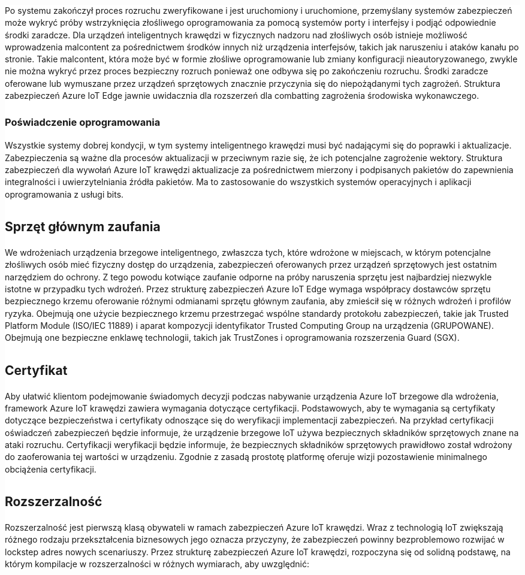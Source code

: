 Po systemu zakończył proces rozruchu zweryfikowane i jest uruchomiony i uruchomione, przemyślany systemów zabezpieczeń może wykryć próby wstrzyknięcia złośliwego oprogramowania za pomocą systemów porty i interfejsy i podjąć odpowiednie środki zaradcze.  Dla urządzeń inteligentnych krawędzi w fizycznych nadzoru nad złośliwych osób istnieje możliwość wprowadzenia malcontent za pośrednictwem środków innych niż urządzenia interfejsów, takich jak naruszeniu i ataków kanału po stronie.   Takie malcontent, która może być w formie złośliwe oprogramowanie lub zmiany konfiguracji nieautoryzowanego, zwykle nie można wykryć przez proces bezpieczny rozruch ponieważ one odbywa się po zakończeniu rozruchu.  Środki zaradcze oferowane lub wymuszane przez urządzeń sprzętowych znacznie przyczynia się do niepożądanymi tych zagrożeń.  Struktura zabezpieczeń Azure IoT Edge jawnie uwidacznia dla rozszerzeń dla combatting zagrożenia środowiska wykonawczego.     

### <a name="software-attestation"></a>Poświadczenie oprogramowania

Wszystkie systemy dobrej kondycji, w tym systemy inteligentnego krawędzi musi być nadającymi się do poprawki i aktualizacje.  Zabezpieczenia są ważne dla procesów aktualizacji w przeciwnym razie się, że ich potencjalne zagrożenie wektory.  Struktura zabezpieczeń dla wywołań Azure IoT krawędzi aktualizacje za pośrednictwem mierzony i podpisanych pakietów do zapewnienia integralności i uwierzytelniania źródła pakietów.  Ma to zastosowanie do wszystkich systemów operacyjnych i aplikacji oprogramowania z usługi bits. 

## <a name="hardware-root-of-trust"></a>Sprzęt głównym zaufania

We wdrożeniach urządzenia brzegowe inteligentnego, zwłaszcza tych, które wdrożone w miejscach, w którym potencjalne złośliwych osób mieć fizyczny dostęp do urządzenia, zabezpieczeń oferowanych przez urządzeń sprzętowych jest ostatnim narzędziem do ochrony.  Z tego powodu kotwiące zaufanie odporne na próby naruszenia sprzętu jest najbardziej niezwykle istotne w przypadku tych wdrożeń.  Przez strukturę zabezpieczeń Azure IoT Edge wymaga współpracy dostawców sprzętu bezpiecznego krzemu oferowanie różnymi odmianami sprzętu głównym zaufania, aby zmieścił się w różnych wdrożeń i profilów ryzyka. Obejmują one użycie bezpiecznego krzemu przestrzegać wspólne standardy protokołu zabezpieczeń, takie jak Trusted Platform Module (ISO/IEC 11889) i aparat kompozycji identyfikator Trusted Computing Group na urządzenia (GRUPOWANE).  Obejmują one bezpieczne enklawę technologii, takich jak TrustZones i oprogramowania rozszerzenia Guard (SGX). 

## <a name="certification"></a>Certyfikat

Aby ułatwić klientom podejmowanie świadomych decyzji podczas nabywanie urządzenia Azure IoT brzegowe dla wdrożenia, framework Azure IoT krawędzi zawiera wymagania dotyczące certyfikacji.  Podstawowych, aby te wymagania są certyfikaty dotyczące bezpieczeństwa i certyfikaty odnoszące się do weryfikacji implementacji zabezpieczeń.  Na przykład certyfikacji oświadczeń zabezpieczeń będzie informuje, że urządzenie brzegowe IoT używa bezpiecznych składników sprzętowych znane na ataki rozruchu. Certyfikacji weryfikacji będzie informuje, że bezpiecznych składników sprzętowych prawidłowo został wdrożony do zaoferowania tej wartości w urządzeniu.  Zgodnie z zasadą prostotę platformę oferuje wizji pozostawienie minimalnego obciążenia certyfikacji.   

## <a name="extensibility"></a>Rozszerzalność

Rozszerzalność jest pierwszą klasą obywateli w ramach zabezpieczeń Azure IoT krawędzi.  Wraz z technologią IoT zwiększają różnego rodzaju przekształcenia biznesowych jego oznacza przyczyny, że zabezpieczeń powinny bezproblemowo rozwijać w lockstep adres nowych scenariuszy.  Przez strukturę zabezpieczeń Azure IoT krawędzi, rozpoczyna się od solidną podstawę, na którym kompilacje w rozszerzalności w różnych wymiarach, aby uwzględnić: 
